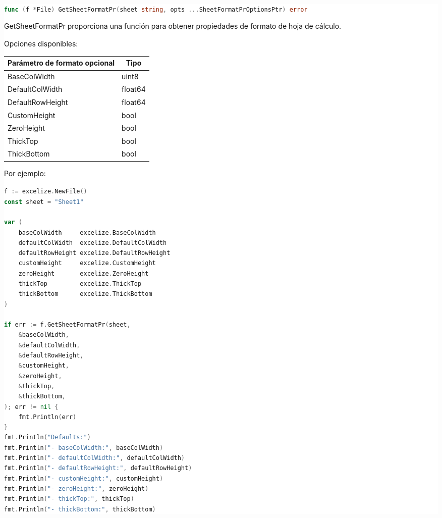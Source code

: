 ```go
func (f *File) GetSheetFormatPr(sheet string, opts ...SheetFormatPrOptionsPtr) error
```

GetSheetFormatPr proporciona una función para obtener propiedades de formato de hoja de cálculo.

Opciones disponibles:

Parámetro de formato opcional |Tipo
---|---
BaseColWidth | uint8
DefaultColWidth | float64
DefaultRowHeight | float64
CustomHeight | bool
ZeroHeight | bool
ThickTop | bool
ThickBottom | bool

Por ejemplo:

```go
f := excelize.NewFile()
const sheet = "Sheet1"

var (
    baseColWidth     excelize.BaseColWidth
    defaultColWidth  excelize.DefaultColWidth
    defaultRowHeight excelize.DefaultRowHeight
    customHeight     excelize.CustomHeight
    zeroHeight       excelize.ZeroHeight
    thickTop         excelize.ThickTop
    thickBottom      excelize.ThickBottom
)

if err := f.GetSheetFormatPr(sheet,
    &baseColWidth,
    &defaultColWidth,
    &defaultRowHeight,
    &customHeight,
    &zeroHeight,
    &thickTop,
    &thickBottom,
); err != nil {
    fmt.Println(err)
}
fmt.Println("Defaults:")
fmt.Println("- baseColWidth:", baseColWidth)
fmt.Println("- defaultColWidth:", defaultColWidth)
fmt.Println("- defaultRowHeight:", defaultRowHeight)
fmt.Println("- customHeight:", customHeight)
fmt.Println("- zeroHeight:", zeroHeight)
fmt.Println("- thickTop:", thickTop)
fmt.Println("- thickBottom:", thickBottom)
```
